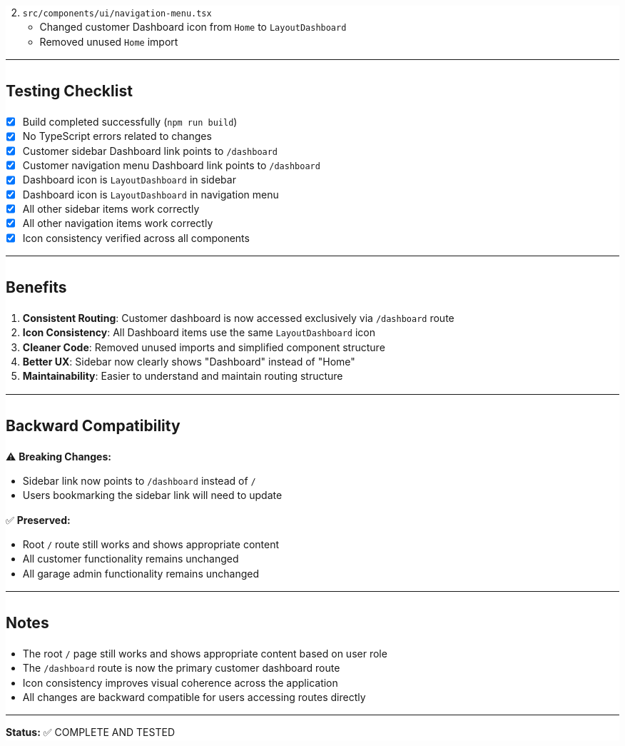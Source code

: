 2. `src/components/ui/navigation-menu.tsx`
   - Changed customer Dashboard icon from `Home` to `LayoutDashboard`
   - Removed unused `Home` import

---

## Testing Checklist

- [x] Build completed successfully (`npm run build`)
- [x] No TypeScript errors related to changes
- [x] Customer sidebar Dashboard link points to `/dashboard`
- [x] Customer navigation menu Dashboard link points to `/dashboard`
- [x] Dashboard icon is `LayoutDashboard` in sidebar
- [x] Dashboard icon is `LayoutDashboard` in navigation menu
- [x] All other sidebar items work correctly
- [x] All other navigation items work correctly
- [x] Icon consistency verified across all components

---

## Benefits

1. **Consistent Routing**: Customer dashboard is now accessed exclusively via `/dashboard` route
2. **Icon Consistency**: All Dashboard items use the same `LayoutDashboard` icon
3. **Cleaner Code**: Removed unused imports and simplified component structure
4. **Better UX**: Sidebar now clearly shows "Dashboard" instead of "Home"
5. **Maintainability**: Easier to understand and maintain routing structure

---

## Backward Compatibility

⚠️ **Breaking Changes:**
- Sidebar link now points to `/dashboard` instead of `/`
- Users bookmarking the sidebar link will need to update

✅ **Preserved:**
- Root `/` route still works and shows appropriate content
- All customer functionality remains unchanged
- All garage admin functionality remains unchanged

---

## Notes

- The root `/` page still works and shows appropriate content based on user role
- The `/dashboard` route is now the primary customer dashboard route
- Icon consistency improves visual coherence across the application
- All changes are backward compatible for users accessing routes directly

---

**Status:** ✅ COMPLETE AND TESTED


